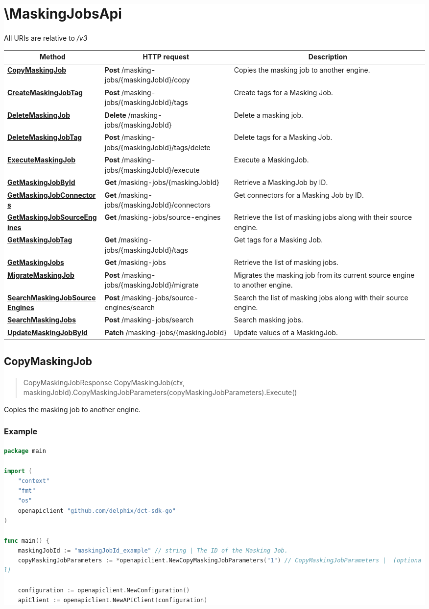 # \MaskingJobsApi

All URIs are relative to */v3*

Method | HTTP request | Description
------------- | ------------- | -------------
[**CopyMaskingJob**](MaskingJobsApi.md#CopyMaskingJob) | **Post** /masking-jobs/{maskingJobId}/copy | Copies the masking job to another engine.
[**CreateMaskingJobTag**](MaskingJobsApi.md#CreateMaskingJobTag) | **Post** /masking-jobs/{maskingJobId}/tags | Create tags for a Masking Job.
[**DeleteMaskingJob**](MaskingJobsApi.md#DeleteMaskingJob) | **Delete** /masking-jobs/{maskingJobId} | Delete a masking job.
[**DeleteMaskingJobTag**](MaskingJobsApi.md#DeleteMaskingJobTag) | **Post** /masking-jobs/{maskingJobId}/tags/delete | Delete tags for a Masking Job.
[**ExecuteMaskingJob**](MaskingJobsApi.md#ExecuteMaskingJob) | **Post** /masking-jobs/{maskingJobId}/execute | Execute a MaskingJob.
[**GetMaskingJobById**](MaskingJobsApi.md#GetMaskingJobById) | **Get** /masking-jobs/{maskingJobId} | Retrieve a MaskingJob by ID.
[**GetMaskingJobConnectors**](MaskingJobsApi.md#GetMaskingJobConnectors) | **Get** /masking-jobs/{maskingJobId}/connectors | Get connectors for a Masking Job by ID.
[**GetMaskingJobSourceEngines**](MaskingJobsApi.md#GetMaskingJobSourceEngines) | **Get** /masking-jobs/source-engines | Retrieve the list of masking jobs along with their source engine.
[**GetMaskingJobTag**](MaskingJobsApi.md#GetMaskingJobTag) | **Get** /masking-jobs/{maskingJobId}/tags | Get tags for a Masking Job.
[**GetMaskingJobs**](MaskingJobsApi.md#GetMaskingJobs) | **Get** /masking-jobs | Retrieve the list of masking jobs.
[**MigrateMaskingJob**](MaskingJobsApi.md#MigrateMaskingJob) | **Post** /masking-jobs/{maskingJobId}/migrate | Migrates the masking job from its current source engine to another engine.
[**SearchMaskingJobSourceEngines**](MaskingJobsApi.md#SearchMaskingJobSourceEngines) | **Post** /masking-jobs/source-engines/search | Search the list of masking jobs along with their source engine.
[**SearchMaskingJobs**](MaskingJobsApi.md#SearchMaskingJobs) | **Post** /masking-jobs/search | Search masking jobs.
[**UpdateMaskingJobById**](MaskingJobsApi.md#UpdateMaskingJobById) | **Patch** /masking-jobs/{maskingJobId} | Update values of a MaskingJob.



## CopyMaskingJob

> CopyMaskingJobResponse CopyMaskingJob(ctx, maskingJobId).CopyMaskingJobParameters(copyMaskingJobParameters).Execute()

Copies the masking job to another engine.

### Example

```go
package main

import (
    "context"
    "fmt"
    "os"
    openapiclient "github.com/delphix/dct-sdk-go"
)

func main() {
    maskingJobId := "maskingJobId_example" // string | The ID of the Masking Job.
    copyMaskingJobParameters := *openapiclient.NewCopyMaskingJobParameters("1") // CopyMaskingJobParameters |  (optional)

    configuration := openapiclient.NewConfiguration()
    apiClient := openapiclient.NewAPIClient(configuration)
```
